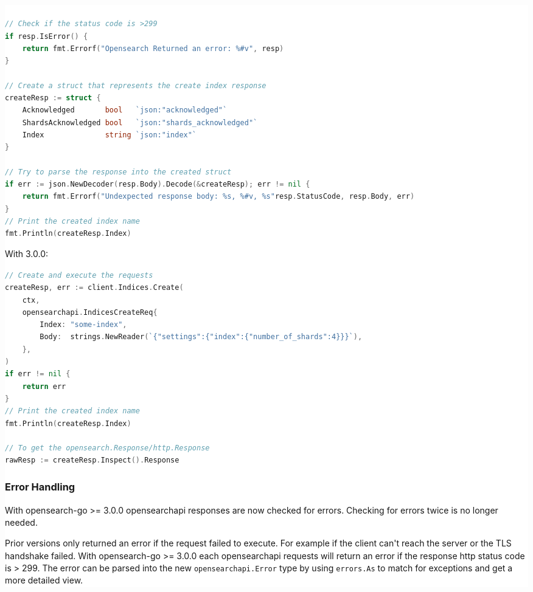 ```go

// Check if the status code is >299
if resp.IsError() {
	return fmt.Errorf("Opensearch Returned an error: %#v", resp)
}

// Create a struct that represents the create index response
createResp := struct {
	Acknowledged       bool   `json:"acknowledged"`
	ShardsAcknowledged bool   `json:"shards_acknowledged"`
	Index              string `json:"index"`
}

// Try to parse the response into the created struct
if err := json.NewDecoder(resp.Body).Decode(&createResp); err != nil {
	return fmt.Errorf("Undexpected response body: %s, %#v, %s"resp.StatusCode, resp.Body, err)
}
// Print the created index name
fmt.Println(createResp.Index)
```

With 3.0.0:

```go
// Create and execute the requests
createResp, err := client.Indices.Create(
    ctx,
    opensearchapi.IndicesCreateReq{
        Index: "some-index",
        Body:  strings.NewReader(`{"settings":{"index":{"number_of_shards":4}}}`),
    },
)
if err != nil {
	return err
}
// Print the created index name
fmt.Println(createResp.Index)

// To get the opensearch.Response/http.Response
rawResp := createResp.Inspect().Response
```

### Error Handling

With opensearch-go >= 3.0.0 opensearchapi responses are now checked for errors. Checking for errors twice is no longer needed.

Prior versions only returned an error if the request failed to execute. For example if the client can't reach the server or the TLS handshake failed. With opensearch-go >= 3.0.0 each opensearchapi requests will return an error if the response http status code is > 299. The error can be parsed into the new `opensearchapi.Error` type by using `errors.As` to match for exceptions and get a more detailed view.
